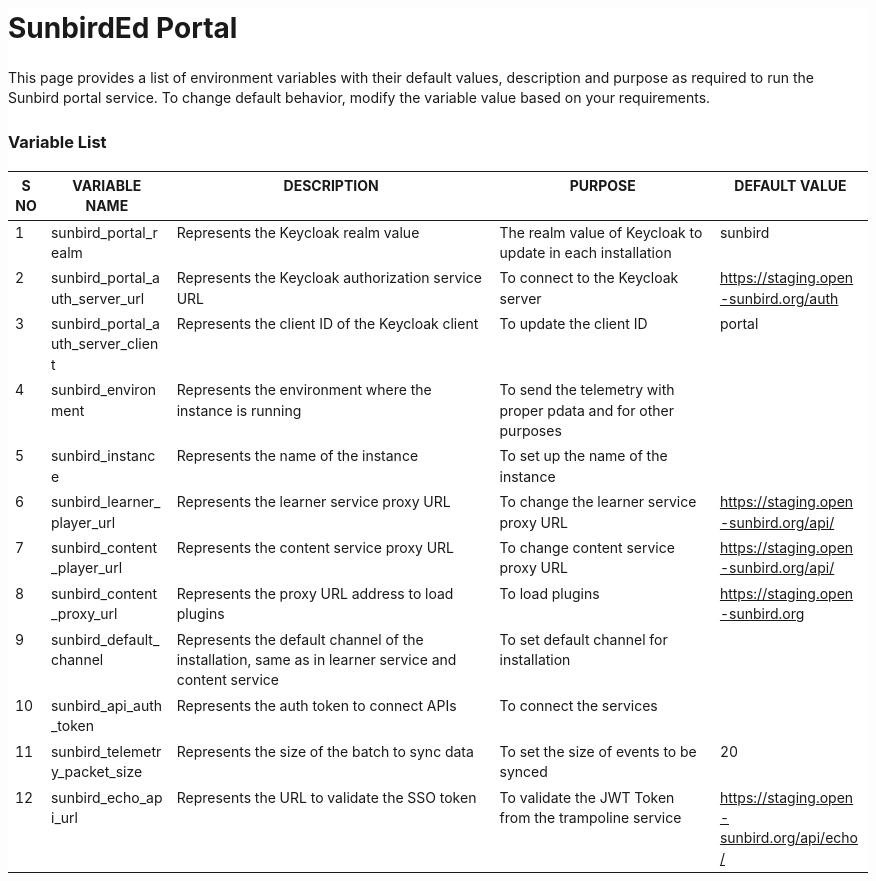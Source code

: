 # SunbirdEd Portal

This page provides a list of environment variables with their default values, description and purpose as required to run the Sunbird portal service. To change default behavior, modify the variable value based on your requirements.

### Variable List <a href="#variable-list" id="variable-list"></a>

| **S NO** | **VARIABLE NAME**                         | **DESCRIPTION**                                                                                                                                                                          | **PURPOSE**                                                                         | **DEFAULT VALUE**                                            |
| -------- | ----------------------------------------- | ---------------------------------------------------------------------------------------------------------------------------------------------------------------------------------------- | ----------------------------------------------------------------------------------- | ------------------------------------------------------------ |
| 1        | sunbird\_portal\_realm                    | Represents the Keycloak realm value                                                                                                                                                      | The realm value of Keycloak to update in each installation                          | sunbird                                                      |
| 2        | sunbird\_portal\_auth\_server\_url        | Represents the Keycloak authorization service URL                                                                                                                                        | To connect to the Keycloak server                                                   | https://staging.open-sunbird.org/auth                        |
| 3        | sunbird\_portal\_auth\_server\_client     | Represents the client ID of the Keycloak client                                                                                                                                          | To update the client ID                                                             | portal                                                       |
| 4        | sunbird\_environment                      | Represents the environment where the instance is running                                                                                                                                 | To send the telemetry with proper pdata and for other purposes                      |                                                              |
| 5        | sunbird\_instance                         | Represents the name of the instance                                                                                                                                                      | To set up the name of the instance                                                  |                                                              |
| 6        | sunbird\_learner\_player\_url             | Represents the learner service proxy URL                                                                                                                                                 | To change the learner service proxy URL                                             | https://staging.open-sunbird.org/api/                        |
| 7        | sunbird\_content\_player\_url             | Represents the content service proxy URL                                                                                                                                                 | To change content service proxy URL                                                 | https://staging.open-sunbird.org/api/                        |
| 8        | sunbird\_content\_proxy\_url              | Represents the proxy URL address to load plugins                                                                                                                                         | To load plugins                                                                     | https://staging.open-sunbird.org                             |
| 9        | sunbird\_default\_channel                 | Represents the default channel of the installation, same as in learner service and content service                                                                                       | To set default channel for installation                                             |                                                              |
| 10       | sunbird\_api\_auth\_token                 | Represents the auth token to connect APIs                                                                                                                                                | To connect the services                                                             |                                                              |
| 11       | sunbird\_telemetry\_packet\_size          | Represents the size of the batch to sync data                                                                                                                                            | To set the size of events to be synced                                              | 20                                                           |
| 12       | sunbird\_echo\_api\_url                   | Represents the URL to validate the SSO token                                                                                                                                             | To validate the JWT Token from the trampoline service                               | https://staging.open-sunbird.org/api/echo/                   |